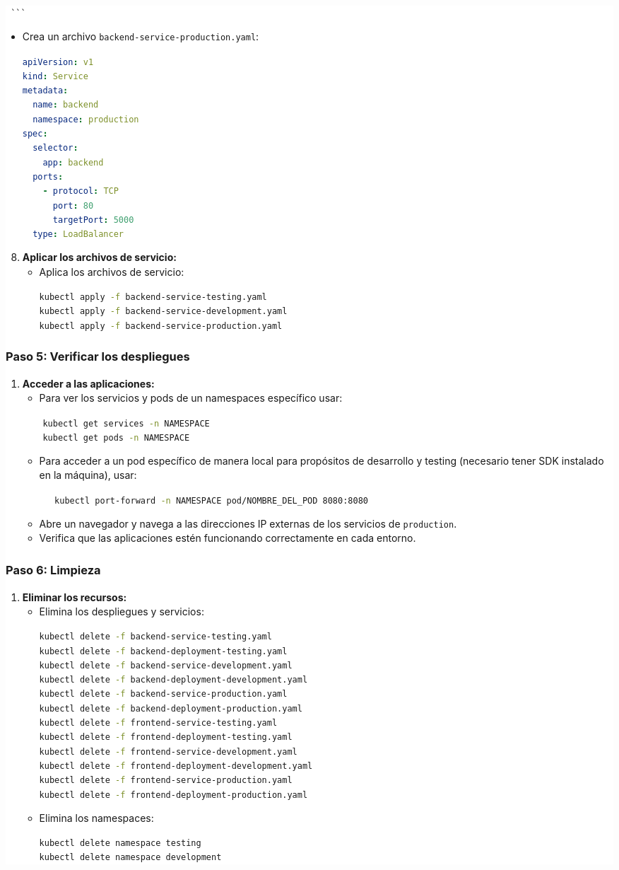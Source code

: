      ```

   - Crea un archivo `backend-service-production.yaml`:
     ```yaml
     apiVersion: v1
     kind: Service
     metadata:
       name: backend
       namespace: production
     spec:
       selector:
         app: backend
       ports:
         - protocol: TCP
           port: 80
           targetPort: 5000
       type: LoadBalancer
     ```

8. **Aplicar los archivos de servicio:**
   - Aplica los archivos de servicio:
     ```sh
     kubectl apply -f backend-service-testing.yaml
     kubectl apply -f backend-service-development.yaml
     kubectl apply -f backend-service-production.yaml
     ```

### Paso 5: Verificar los despliegues

1. **Acceder a las aplicaciones:**
    - Para ver los servicios y pods de un namespaces específico usar:
     ```sh
         kubectl get services -n NAMESPACE
         kubectl get pods -n NAMESPACE
     ```
   - Para acceder a un pod específico de manera local para propósitos de desarrollo y testing (necesario tener SDK instalado en la máquina), usar:
     ```sh
        kubectl port-forward -n NAMESPACE pod/NOMBRE_DEL_POD 8080:8080
     ```
   - Abre un navegador y navega a las direcciones IP externas de los servicios de  `production`.
   - Verifica que las aplicaciones estén funcionando correctamente en cada entorno.

### Paso 6: Limpieza

1. **Eliminar los recursos:**
   - Elimina los despliegues y servicios:
     ```sh
     kubectl delete -f backend-service-testing.yaml
     kubectl delete -f backend-deployment-testing.yaml
     kubectl delete -f backend-service-development.yaml
     kubectl delete -f backend-deployment-development.yaml
     kubectl delete -f backend-service-production.yaml
     kubectl delete -f backend-deployment-production.yaml
     kubectl delete -f frontend-service-testing.yaml
     kubectl delete -f frontend-deployment-testing.yaml
     kubectl delete -f frontend-service-development.yaml
     kubectl delete -f frontend-deployment-development.yaml
     kubectl delete -f frontend-service-production.yaml
     kubectl delete -f frontend-deployment-production.yaml
     ```
   - Elimina los namespaces:
     ```sh
     kubectl delete namespace testing
     kubectl delete namespace development